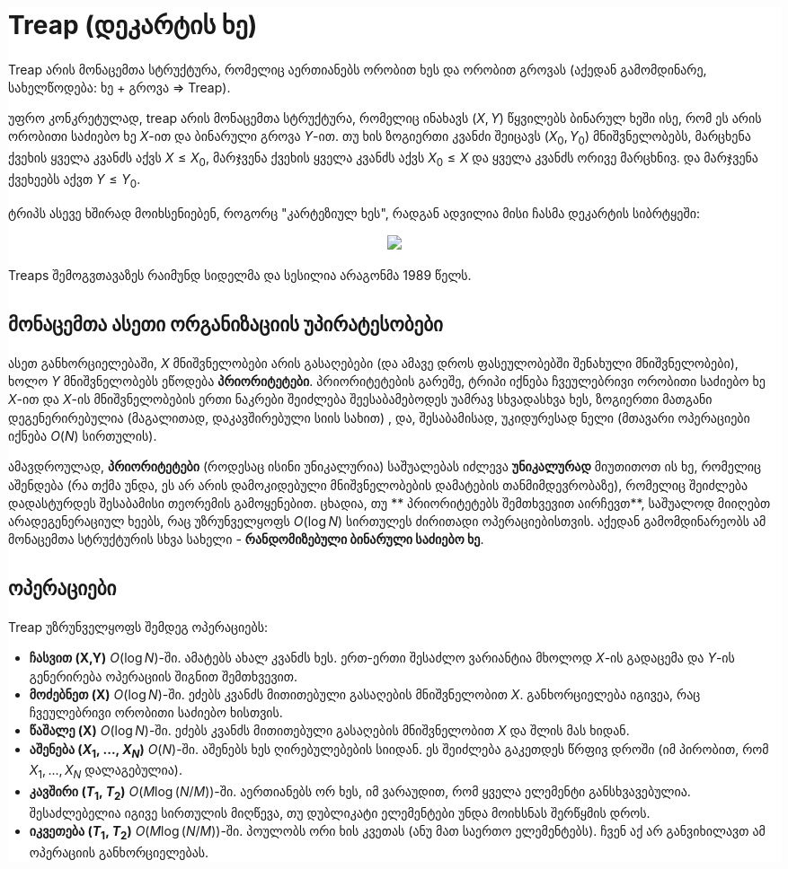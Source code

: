 # Treap (დეკარტის ხე)

Treap არის მონაცემთა სტრუქტურა, რომელიც აერთიანებს ორობით ხეს და ორობით გროვას (აქედან გამომდინარე, სახელწოდება: ხე + გროვა $\Rightarrow$ Treap).

უფრო კონკრეტულად, treap არის მონაცემთა სტრუქტურა, რომელიც ინახავს $(X, Y)$ წყვილებს ბინარულ ხეში ისე, რომ ეს არის ორობითი საძიებო ხე $X$-ით და ბინარული გროვა $Y$-ით.
თუ ხის ზოგიერთი კვანძი შეიცავს $(X_0, Y_0)$ მნიშვნელობებს, მარცხენა ქვეხის ყველა კვანძს აქვს $X \leq X_0$, მარჯვენა ქვეხის ყველა კვანძს აქვს $X_0 \leq X$ და ყველა კვანძს ორივე მარცხნივ. და მარჯვენა ქვეხეებს აქვთ $Y \leq Y_0$.

ტრიპს ასევე ხშირად მოიხსენიებენ, როგორც "კარტეზიულ ხეს", რადგან ადვილია მისი ჩასმა დეკარტის სიბრტყეში:

<center>
<img src="https://upload.wikimedia.org/wikipedia/commons/e/e4/Treap.svg" width="350px"/>
</center>

Treaps შემოგვთავაზეს რაიმუნდ სიდელმა და სესილია არაგონმა 1989 წელს.

## მონაცემთა ასეთი ორგანიზაციის უპირატესობები

ასეთ განხორციელებაში, $X$ მნიშვნელობები არის გასაღებები (და ამავე დროს ფასეულობებში შენახული მნიშვნელობები), ხოლო $Y$ მნიშვნელობებს ეწოდება **პრიორიტეტები**. პრიორიტეტების გარეშე, ტრიპი იქნება ჩვეულებრივი ორობითი საძიებო ხე $X$-ით და $X$-ის მნიშვნელობების ერთი ნაკრები შეიძლება შეესაბამებოდეს უამრავ სხვადასხვა ხეს, ზოგიერთი მათგანი დეგენერირებულია (მაგალითად, დაკავშირებული სიის სახით) , და, შესაბამისად, უკიდურესად ნელი (მთავარი ოპერაციები იქნება $O(N)$ სირთულის).

ამავდროულად, **პრიორიტეტები** (როდესაც ისინი უნიკალურია) საშუალებას იძლევა **უნიკალურად** მიუთითოთ ის ხე, რომელიც აშენდება (რა თქმა უნდა, ეს არ არის დამოკიდებული მნიშვნელობების დამატების თანმიმდევრობაზე), რომელიც შეიძლება დადასტურდეს შესაბამისი თეორემის გამოყენებით. ცხადია, თუ ** პრიორიტეტებს შემთხვევით აირჩევთ**, საშუალოდ მიიღებთ არადეგენერაციულ ხეებს, რაც უზრუნველყოფს $O(\log N)$ სირთულეს ძირითადი ოპერაციებისთვის. აქედან გამომდინარეობს ამ მონაცემთა სტრუქტურის სხვა სახელი - **რანდომიზებული ბინარული საძიებო ხე**.

## ოპერაციები

Treap უზრუნველყოფს შემდეგ ოპერაციებს:

- **ჩასვით (X,Y)** $O(\log N)$-ში.
  ამატებს ახალ კვანძს ხეს. ერთ-ერთი შესაძლო ვარიანტია მხოლოდ $X$-ის გადაცემა და $Y$-ის გენერირება ოპერაციის შიგნით შემთხვევით.
- **მოძებნეთ (X)** $O(\log N)$-ში.
  ეძებს კვანძს მითითებული გასაღების მნიშვნელობით $X$. განხორციელება იგივეა, რაც ჩვეულებრივი ორობითი საძიებო ხისთვის.
- **წაშალე (X)** $O(\log N)$-ში.
  ეძებს კვანძს მითითებული გასაღების მნიშვნელობით $X$ და შლის მას ხიდან.
- **აშენება ($X_1$, ..., $X_N$)** $O(N)$-ში.
  აშენებს ხეს ღირებულებების სიიდან. ეს შეიძლება გაკეთდეს წრფივ დროში (იმ პირობით, რომ $X_1, ..., X_N$ დალაგებულია).
- **კავშირი ($T_1$, $T_2$)** $O(M \log (N/M))$-ში.
  აერთიანებს ორ ხეს, იმ ვარაუდით, რომ ყველა ელემენტი განსხვავებულია. შესაძლებელია იგივე სირთულის მიღწევა, თუ დუბლიკატი ელემენტები უნდა მოიხსნას შერწყმის დროს.
- **იკვეთება ($T_1$, $T_2$)** $O(M \log (N/M))$-ში.
  პოულობს ორი ხის კვეთას (ანუ მათ საერთო ელემენტებს). ჩვენ აქ არ განვიხილავთ ამ ოპერაციის განხორციელებას.
